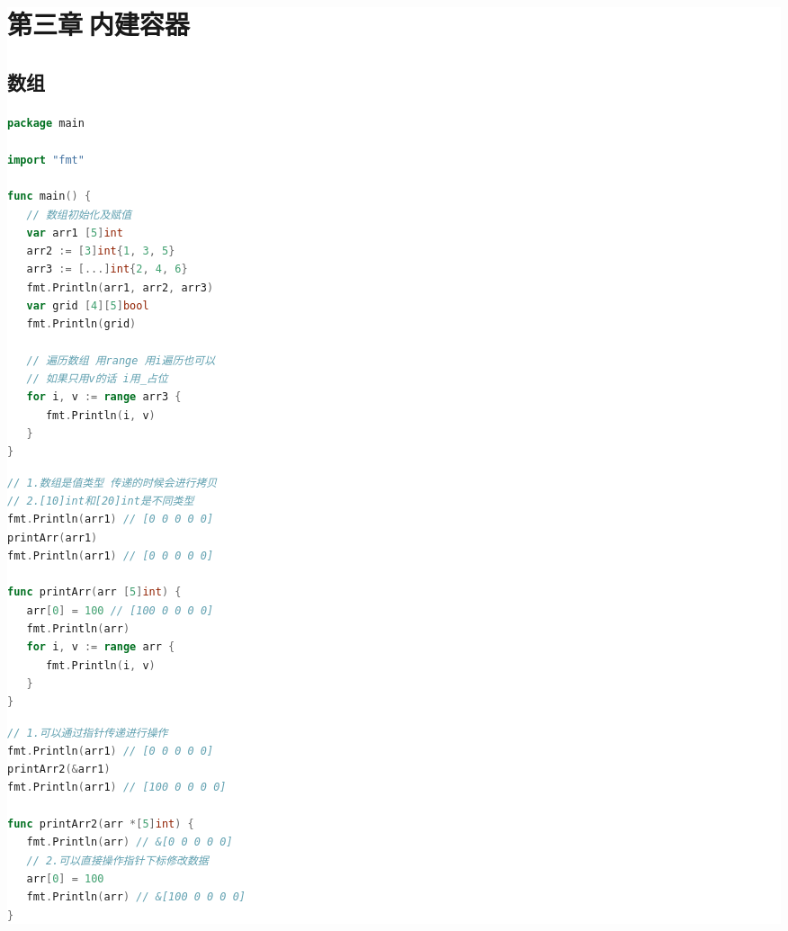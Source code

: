 # 第三章 内建容器

## 数组

```go
package main

import "fmt"

func main() {
   // 数组初始化及赋值
   var arr1 [5]int
   arr2 := [3]int{1, 3, 5}
   arr3 := [...]int{2, 4, 6}
   fmt.Println(arr1, arr2, arr3)
   var grid [4][5]bool
   fmt.Println(grid)

   // 遍历数组 用range 用i遍历也可以
   // 如果只用v的话 i用_占位
   for i, v := range arr3 {
      fmt.Println(i, v)
   }
}
```

```go
// 1.数组是值类型 传递的时候会进行拷贝
// 2.[10]int和[20]int是不同类型
fmt.Println(arr1) // [0 0 0 0 0]
printArr(arr1)
fmt.Println(arr1) // [0 0 0 0 0]

func printArr(arr [5]int) {
   arr[0] = 100 // [100 0 0 0 0]
   fmt.Println(arr)
   for i, v := range arr {
      fmt.Println(i, v)
   }
}
```

```go
// 1.可以通过指针传递进行操作
fmt.Println(arr1) // [0 0 0 0 0]
printArr2(&arr1)
fmt.Println(arr1) // [100 0 0 0 0]

func printArr2(arr *[5]int) {
   fmt.Println(arr) // &[0 0 0 0 0]
   // 2.可以直接操作指针下标修改数据
   arr[0] = 100
   fmt.Println(arr) // &[100 0 0 0 0]
}
```
